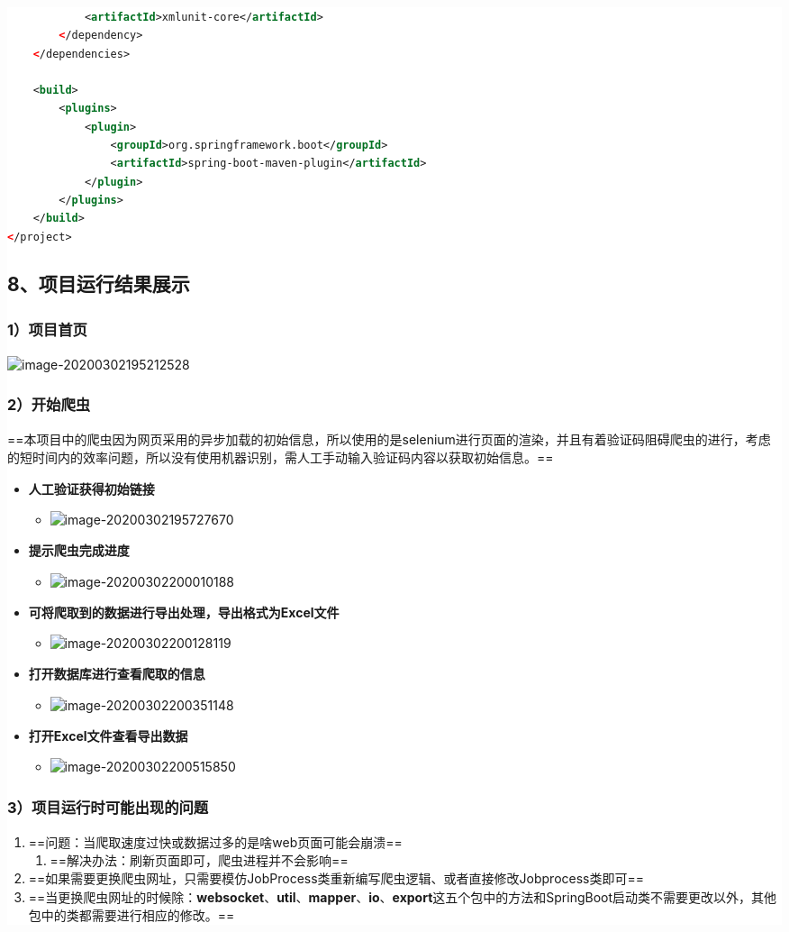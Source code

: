 ```xml
            <artifactId>xmlunit-core</artifactId>
        </dependency>
    </dependencies>

    <build>
        <plugins>
            <plugin>
                <groupId>org.springframework.boot</groupId>
                <artifactId>spring-boot-maven-plugin</artifactId>
            </plugin>
        </plugins>
    </build>
</project>

```

## 8、项目运行结果展示

### 1）项目首页

![image-20200302195212528](https://gitee.com/masonsxu/cloudimg/raw/master/img/image-20200302200010188.png)

### 2）开始爬虫

==本项目中的爬虫因为网页采用的异步加载的初始信息，所以使用的是selenium进行页面的渲染，并且有着验证码阻碍爬虫的进行，考虑的短时间内的效率问题，所以没有使用机器识别，需人工手动输入验证码内容以获取初始信息。==

* **人工验证获得初始链接**
  * ![image-20200302195727670](https://gitee.com/masonsxu/cloudimg/raw/master/img/image-20200302195727670.png)

* **提示爬虫完成进度**
  * ![image-20200302200010188](https://gitee.com/masonsxu/cloudimg/raw/master/img/image-20200302195212528.png)

* **可将爬取到的数据进行导出处理，导出格式为Excel文件**
  * ![image-20200302200128119](https://gitee.com/masonsxu/cloudimg/raw/master/img/image-20200302200128119.png)

* **打开数据库进行查看爬取的信息**
  * ![image-20200302200351148](https://gitee.com/masonsxu/cloudimg/raw/master/img/image-20200302200324862.png)

* **打开Excel文件查看导出数据**
  * ![image-20200302200515850](https://gitee.com/masonsxu/cloudimg/raw/master/img/image-20200302200515850.png)

### 3）项目运行时可能出现的问题

1. ==问题：当爬取速度过快或数据过多的是啥web页面可能会崩溃==
   1. ==解决办法：刷新页面即可，爬虫进程并不会影响==
2. ==如果需要更换爬虫网址，只需要模仿JobProcess类重新编写爬虫逻辑、或者直接修改Jobprocess类即可==
3. ==当更换爬虫网址的时候除：**websocket**、**util**、**mapper**、**io**、**export**这五个包中的方法和SpringBoot启动类不需要更改以外，其他包中的类都需要进行相应的修改。==